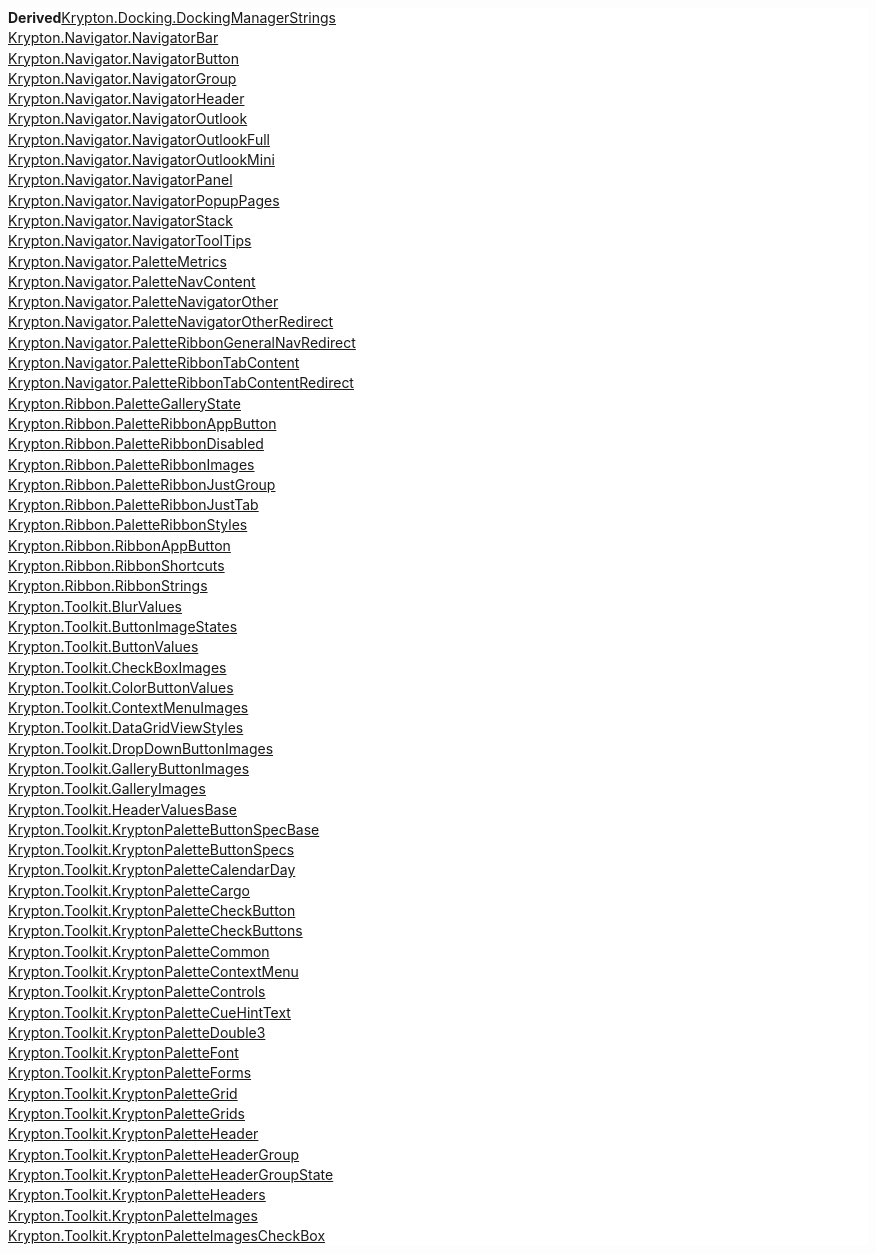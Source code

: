 <tr><td><strong>Derived</strong></td><td><a href="81faa469-f0b7-34b2-3be7-350a70e9fc9b.md">Krypton.Docking.DockingManagerStrings</a><br /><a href="fb3a4c01-3ce0-a78e-552a-32089ca2844d.md">Krypton.Navigator.NavigatorBar</a><br /><a href="b5789161-5ec6-c628-89dc-1f832a858116.md">Krypton.Navigator.NavigatorButton</a><br /><a href="c291697f-73af-c401-8e92-f5b947253f5c.md">Krypton.Navigator.NavigatorGroup</a><br /><a href="03e33cca-ecc9-b16b-acb4-90d9ee7e7257.md">Krypton.Navigator.NavigatorHeader</a><br /><a href="a9a1b278-b8f1-479a-ccde-efd960f4e12f.md">Krypton.Navigator.NavigatorOutlook</a><br /><a href="99496126-1401-f11e-14dd-8c71c4ea719b.md">Krypton.Navigator.NavigatorOutlookFull</a><br /><a href="740390a8-02ee-df25-3cac-517ccf6ebae8.md">Krypton.Navigator.NavigatorOutlookMini</a><br /><a href="6efaf2ad-ec86-fcf7-81f0-e1efd99d5aea.md">Krypton.Navigator.NavigatorPanel</a><br /><a href="baf2dc67-4882-6ec2-28d9-b571d71347b9.md">Krypton.Navigator.NavigatorPopupPages</a><br /><a href="523acbfb-eb37-c04e-a9f3-126cfb18f318.md">Krypton.Navigator.NavigatorStack</a><br /><a href="6aab2225-c02e-cff4-93ae-6dba6fb81b0a.md">Krypton.Navigator.NavigatorToolTips</a><br /><a href="0dc6c28d-b7c4-6457-4603-bffc09d8209a.md">Krypton.Navigator.PaletteMetrics</a><br /><a href="ab057b88-7471-f3d7-5258-1b0b8e66d8be.md">Krypton.Navigator.PaletteNavContent</a><br /><a href="ab6e1463-ec68-79d7-a5ac-34a017cbf476.md">Krypton.Navigator.PaletteNavigatorOther</a><br /><a href="cc337691-14be-f202-9a8f-d89e0b17a287.md">Krypton.Navigator.PaletteNavigatorOtherRedirect</a><br /><a href="830121be-9e49-931e-920f-f45bae503422.md">Krypton.Navigator.PaletteRibbonGeneralNavRedirect</a><br /><a href="b5435b00-56af-8ee5-812c-d97a6c6b5c78.md">Krypton.Navigator.PaletteRibbonTabContent</a><br /><a href="8ca105c4-ec42-e5fe-555c-99fc86a5179f.md">Krypton.Navigator.PaletteRibbonTabContentRedirect</a><br /><a href="921eeb3f-eadc-214b-0c3d-df7d2b0356a1.md">Krypton.Ribbon.PaletteGalleryState</a><br /><a href="f075df9c-2cdd-c633-a82b-9644b038fa61.md">Krypton.Ribbon.PaletteRibbonAppButton</a><br /><a href="863e29bc-f040-391e-0498-db2f3e84cb2e.md">Krypton.Ribbon.PaletteRibbonDisabled</a><br /><a href="31db4adf-5246-f1d5-c842-d52d2fe937af.md">Krypton.Ribbon.PaletteRibbonImages</a><br /><a href="7b5e0335-80a8-48d2-b26e-b96956864852.md">Krypton.Ribbon.PaletteRibbonJustGroup</a><br /><a href="40f8b437-4876-cec4-180c-aa829a13b1c1.md">Krypton.Ribbon.PaletteRibbonJustTab</a><br /><a href="91d68511-3b61-8fb6-76ab-2d09cfe0db70.md">Krypton.Ribbon.PaletteRibbonStyles</a><br /><a href="36d3b557-5102-5bdc-0140-a3cfd30b852d.md">Krypton.Ribbon.RibbonAppButton</a><br /><a href="ae8606f8-e9c2-9464-7174-cf2da2cdf6db.md">Krypton.Ribbon.RibbonShortcuts</a><br /><a href="aa619ff8-e45c-a952-2ba6-15aed8f63654.md">Krypton.Ribbon.RibbonStrings</a><br /><a href="a590bc45-2a59-a2a4-a05e-980aeb308293.md">Krypton.Toolkit.BlurValues</a><br /><a href="967610a5-017d-c40c-44ee-37ded8ed5046.md">Krypton.Toolkit.ButtonImageStates</a><br /><a href="d8a8ca9d-7dcd-5cef-2f1c-724e4e0df04c.md">Krypton.Toolkit.ButtonValues</a><br /><a href="15632ad9-7b77-68fc-60b8-2aea23d5160e.md">Krypton.Toolkit.CheckBoxImages</a><br /><a href="a216086c-f344-6bcf-8aec-5077f55c80b9.md">Krypton.Toolkit.ColorButtonValues</a><br /><a href="e2ab5372-e9f0-ed9b-e503-75ccfc6fd40c.md">Krypton.Toolkit.ContextMenuImages</a><br /><a href="81a4c72d-3ab9-edab-59c5-1562a31ed407.md">Krypton.Toolkit.DataGridViewStyles</a><br /><a href="ff4c6ca6-6d34-ec6b-c515-b5408e53ff4f.md">Krypton.Toolkit.DropDownButtonImages</a><br /><a href="98a671a7-f22e-5911-b561-5a9790b32abf.md">Krypton.Toolkit.GalleryButtonImages</a><br /><a href="41575320-2043-7c62-fd59-f4fd222192dd.md">Krypton.Toolkit.GalleryImages</a><br /><a href="a63c67bc-fc8e-826d-8f66-bcf381784933.md">Krypton.Toolkit.HeaderValuesBase</a><br /><a href="f5567db3-3941-2a70-575d-f791739aaff0.md">Krypton.Toolkit.KryptonPaletteButtonSpecBase</a><br /><a href="8f9127c1-c166-3dff-0dfb-ef46e8709059.md">Krypton.Toolkit.KryptonPaletteButtonSpecs</a><br /><a href="d3a43460-2a34-212c-6ac2-5fcef73b4557.md">Krypton.Toolkit.KryptonPaletteCalendarDay</a><br /><a href="6583ddef-befa-db71-11d1-6d3e5651f0f1.md">Krypton.Toolkit.KryptonPaletteCargo</a><br /><a href="e5919dce-ee1c-5b92-483c-a98a544c15d8.md">Krypton.Toolkit.KryptonPaletteCheckButton</a><br /><a href="00c16cea-f3c9-8545-2cf4-a1cae29b78e8.md">Krypton.Toolkit.KryptonPaletteCheckButtons</a><br /><a href="10cffef4-a905-e22e-bec3-211bf01ee75e.md">Krypton.Toolkit.KryptonPaletteCommon</a><br /><a href="bfa3f32b-b608-0d49-9cc1-cc3aa7fd2b30.md">Krypton.Toolkit.KryptonPaletteContextMenu</a><br /><a href="c6060a87-4f4d-19da-cf99-b3bc37e08143.md">Krypton.Toolkit.KryptonPaletteControls</a><br /><a href="cfc86128-12be-0107-2e70-e9b3e11bbabe.md">Krypton.Toolkit.KryptonPaletteCueHintText</a><br /><a href="ee8cdeb7-736d-226b-dbdb-75350410491d.md">Krypton.Toolkit.KryptonPaletteDouble3</a><br /><a href="e2de7581-4ad3-0c77-1320-5afa4a6c15d7.md">Krypton.Toolkit.KryptonPaletteFont</a><br /><a href="bb797134-6f9e-7e2e-6109-251a4cdec964.md">Krypton.Toolkit.KryptonPaletteForms</a><br /><a href="56b01068-816e-3f29-663c-c67a2a504d34.md">Krypton.Toolkit.KryptonPaletteGrid</a><br /><a href="a0b1f511-b3ed-2d3f-4688-a0709e215d5d.md">Krypton.Toolkit.KryptonPaletteGrids</a><br /><a href="bd2516d9-f1c6-0a07-fa7a-1bfe9753e8cb.md">Krypton.Toolkit.KryptonPaletteHeader</a><br /><a href="364bf73d-9661-1c77-b5a7-4fddb6a698e1.md">Krypton.Toolkit.KryptonPaletteHeaderGroup</a><br /><a href="9b64775d-5b78-7f5f-71da-cf5105a1e84e.md">Krypton.Toolkit.KryptonPaletteHeaderGroupState</a><br /><a href="cc60a687-6bd5-e3d7-2b2a-4dda8a2ca1c9.md">Krypton.Toolkit.KryptonPaletteHeaders</a><br /><a href="81ba49cf-9c2e-4aee-d9b8-8dda4b14fffa.md">Krypton.Toolkit.KryptonPaletteImages</a><br /><a href="f1c5df51-9954-07a2-a620-61b824192b51.md">Krypton.Toolkit.KryptonPaletteImagesCheckBox</a><br />